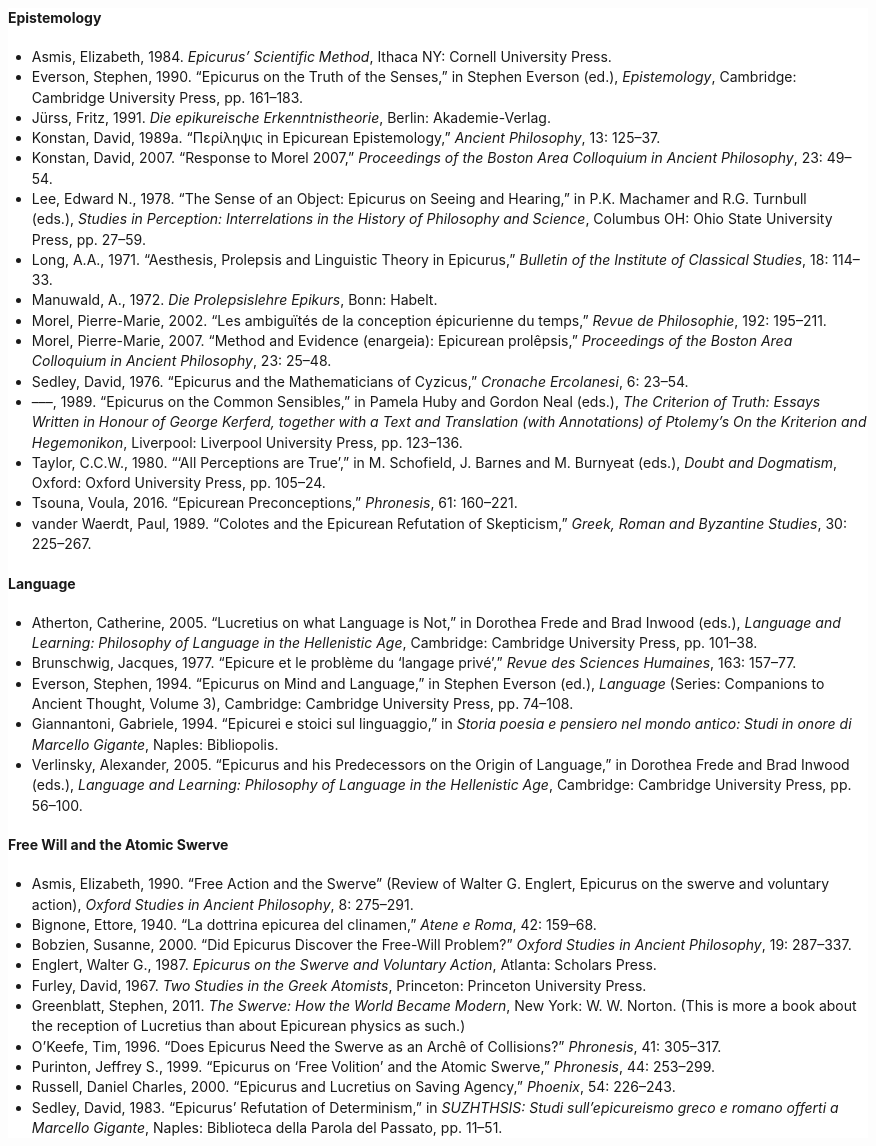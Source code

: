 #### Epistemology

* Asmis, Elizabeth, 1984. *Epicurus’ Scientific Method*, Ithaca NY: Cornell University Press.
* Everson, Stephen, 1990. “Epicurus on the Truth of the Senses,” in Stephen Everson (ed.), *Epistemology*, Cambridge: Cambridge University Press, pp. 161–183.
* Jürss, Fritz, 1991. *Die epikureische Erkenntnistheorie*, Berlin: Akademie-Verlag.
* Konstan, David, 1989a. “Περίληψις in Epicurean Epistemology,” *Ancient Philosophy*, 13: 125–37.
* Konstan, David, 2007. “Response to Morel 2007,” *Proceedings of the Boston Area Colloquium in Ancient Philosophy*, 23: 49–54.
* Lee, Edward N., 1978. “The Sense of an Object: Epicurus on Seeing and Hearing,” in P.K. Machamer and R.G. Turnbull (eds.), *Studies in Perception: Interrelations in the History of Philosophy and Science*, Columbus OH: Ohio State University Press, pp. 27–59.
* Long, A.A., 1971. “Aesthesis, Prolepsis and Linguistic Theory in Epicurus,” *Bulletin of the Institute of Classical Studies*, 18: 114–33.
* Manuwald, A., 1972. *Die Prolepsislehre Epikurs*, Bonn: Habelt.
* Morel, Pierre-Marie, 2002. “Les ambiguïtés de la conception épicurienne du temps,” *Revue de Philosophie*, 192: 195–211.
* Morel, Pierre-Marie, 2007. “Method and Evidence (enargeia): Epicurean prolêpsis,” *Proceedings of the Boston Area Colloquium in Ancient Philosophy*, 23: 25–48.
* Sedley, David, 1976. “Epicurus and the Mathematicians of Cyzicus,” *Cronache Ercolanesi*, 6: 23–54.
* –––, 1989. “Epicurus on the Common Sensibles,” in Pamela Huby and Gordon Neal (eds.), *The Criterion of Truth: Essays Written in Honour of George Kerferd, together with a Text and Translation (with Annotations) of Ptolemy’s On the Kriterion and Hegemonikon*, Liverpool: Liverpool University Press, pp. 123–136.
* Taylor, C.C.W., 1980. “‘All Perceptions are True’,” in M. Schofield, J. Barnes and M. Burnyeat (eds.), *Doubt and Dogmatism*, Oxford: Oxford University Press, pp. 105–24.
* Tsouna, Voula, 2016. “Epicurean Preconceptions,” *Phronesis*, 61: 160–221.
* vander Waerdt, Paul, 1989. “Colotes and the Epicurean Refutation of Skepticism,” *Greek, Roman and Byzantine Studies*, 30: 225–267.

#### Language

* Atherton, Catherine, 2005. “Lucretius on what Language is Not,” in Dorothea Frede and Brad Inwood (eds.), *Language and Learning: Philosophy of Language in the Hellenistic Age*, Cambridge: Cambridge University Press, pp. 101–38.
* Brunschwig, Jacques, 1977. “Epicure et le problème du ‘langage privé’,” *Revue des Sciences Humaines*, 163: 157–77.
* Everson, Stephen, 1994. “Epicurus on Mind and Language,” in Stephen Everson (ed.), *Language* (Series: Companions to Ancient Thought, Volume 3), Cambridge: Cambridge University Press, pp. 74–108.
* Giannantoni, Gabriele, 1994. “Epicurei e stoici sul linguaggio,” in *Storia poesia e pensiero nel mondo antico: Studi in onore di Marcello Gigante*, Naples: Bibliopolis.
* Verlinsky, Alexander, 2005. “Epicurus and his Predecessors on the Origin of Language,” in Dorothea Frede and Brad Inwood (eds.), *Language and Learning: Philosophy of Language in the Hellenistic Age*, Cambridge: Cambridge University Press, pp. 56–100.

#### Free Will and the Atomic Swerve

* Asmis, Elizabeth, 1990. “Free Action and the Swerve” (Review of Walter G. Englert, Epicurus on the swerve and voluntary action), *Oxford Studies in Ancient Philosophy*, 8: 275–291.
* Bignone, Ettore, 1940. “La dottrina epicurea del clinamen,” *Atene e Roma*, 42: 159–68.
* Bobzien, Susanne, 2000. “Did Epicurus Discover the Free-Will Problem?” *Oxford Studies in Ancient Philosophy*, 19: 287–337.
* Englert, Walter G., 1987. *Epicurus on the Swerve and Voluntary Action*, Atlanta: Scholars Press.
* Furley, David, 1967. *Two Studies in the Greek Atomists*, Princeton: Princeton University Press.
* Greenblatt, Stephen, 2011. *The Swerve: How the World Became Modern*, New York: W. W. Norton. (This is more a book about the reception of Lucretius than about Epicurean physics as such.)
* O’Keefe, Tim, 1996. “Does Epicurus Need the Swerve as an Archê of Collisions?” *Phronesis*, 41: 305–317.
* Purinton, Jeffrey S., 1999. “Epicurus on ‘Free Volition’ and the Atomic Swerve,” *Phronesis*, 44: 253–299.
* Russell, Daniel Charles, 2000. “Epicurus and Lucretius on Saving Agency,” *Phoenix*, 54: 226–243.
* Sedley, David, 1983. “Epicurus’ Refutation of Determinism,” in *SUZHTHSIS: Studi sull’epicureismo greco e romano offerti a Marcello Gigante*, Naples: Biblioteca della Parola del Passato, pp. 11–51.
